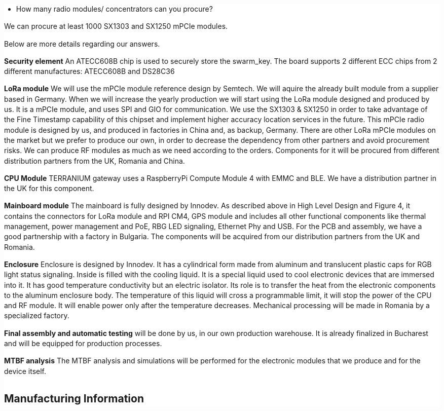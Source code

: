 * How many radio modules/ concentrators can you procure?
 
We can procure at least 1000 SX1303 and SX1250 mPCIe modules.
 
 
Below are more details regarding our answers.
 
 
**Security element**
An ATECC608B chip is used to securely store the swarm_key. The board supports 2 different ECC chips from 2 different manufactures: ATECC608B and DS28C36
 
**LoRa module**
We will use the mPCIe module reference design by Semtech. We will aquire the already built module from a supplier based in Germany.
When we will increase the yearly production we will start using the LoRa module designed and produced by us. It is a mPCIe module, and uses SPI and GIO for communication. We use the SX1303 & SX1250 in order to take advantage of the Fine Timestamp capability of this chipset and implement higher accuracy location services in the future. This mPCIe radio module is designed by us, and produced in factories in China and, as backup,  Germany. There are other LoRa mPCIe modules on the market but we prefer to produce our own, in order to decrease the dependency from other partners and avoid procurement risks. We can produce RF modules as much as we need according to the orders. Components for it will be procured from different distribution partners from the UK, Romania and China.
 
 
**CPU Module**
TERRANIUM gateway uses a RaspberryPi Compute Module 4 with EMMC and BLE. We have a distribution partner in the UK for this component.
 
 
**Mainboard module**
The mainboard is fully designed by Innodev. As described above in High Level Design and Figure 4, it contains the connectors for LoRa module and RPI CM4, GPS module and includes all other functional components like thermal management, power management and PoE, RBG LED signaling, Ethernet Phy and USB. For the PCB and assembly, we have a good partnership with a factory in Bulgaria. The components will be acquired from our distribution partners from the UK and Romania.
 
 
**Enclosure**
Enclosure is designed by Innodev. It has a cylindrical form made from aluminum and translucent plastic caps for RGB light status signaling. Inside is filled with the cooling liquid. It is a special liquid used to cool electronic devices that are immersed into it. It has good temperature conductivity but an electric isolator. Its role is to transfer the heat from the electronic components to the aluminum enclosure body. The temperature of this liquid will cross a programmable limit, it will stop the power of the CPU and RF module. It will enable power only after the temperature decreases.
Mechanical processing will be made in Romania by a specialized factory.
 
 
**Final assembly and automatic testing** will be done by us, in our own production warehouse. It is already finalized in Bucharest and will be equipped for production processes.
 
 
**MTBF analysis**
The MTBF analysis and simulations will be performed for the electronic modules that we produce and for the device itself.
 
 
## Manufacturing Information
 